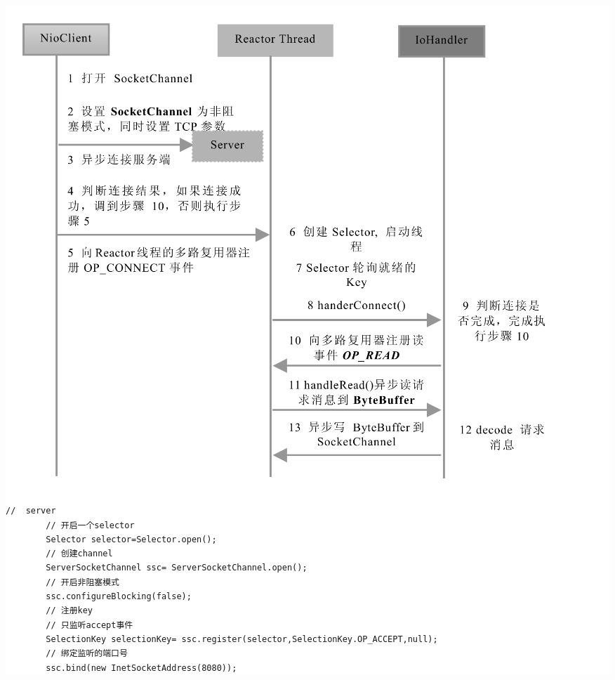 ![image](./Netty.assets/image-20231108134433-thqioqn.png)



```
//  server
        // 开启一个selector
        Selector selector=Selector.open();
        // 创建channel
        ServerSocketChannel ssc= ServerSocketChannel.open();
        // 开启非阻塞模式
        ssc.configureBlocking(false);
        // 注册key
        // 只监听accept事件
        SelectionKey selectionKey= ssc.register(selector,SelectionKey.OP_ACCEPT,null);
        // 绑定监听的端口号
        ssc.bind(new InetSocketAddress(8080));
```
